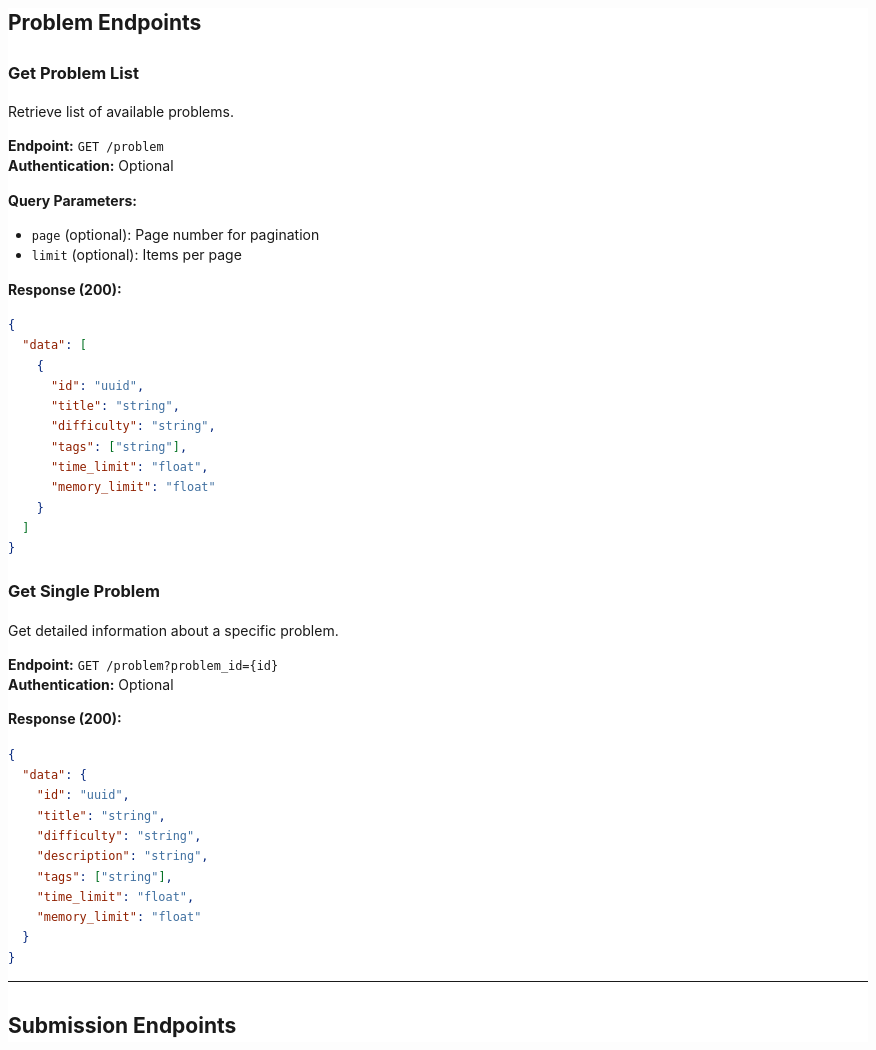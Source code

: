 
## Problem Endpoints

### Get Problem List
Retrieve list of available problems.

**Endpoint:** `GET /problem`  
**Authentication:** Optional

**Query Parameters:**
- `page` (optional): Page number for pagination
- `limit` (optional): Items per page

**Response (200):**
```json
{
  "data": [
    {
      "id": "uuid",
      "title": "string",
      "difficulty": "string",
      "tags": ["string"],
      "time_limit": "float",
      "memory_limit": "float"
    }
  ]
}
```

### Get Single Problem
Get detailed information about a specific problem.

**Endpoint:** `GET /problem?problem_id={id}`  
**Authentication:** Optional

**Response (200):**
```json
{
  "data": {
    "id": "uuid",
    "title": "string",
    "difficulty": "string",
    "description": "string",
    "tags": ["string"],
    "time_limit": "float",
    "memory_limit": "float"
  }
}
```

---

## Submission Endpoints
